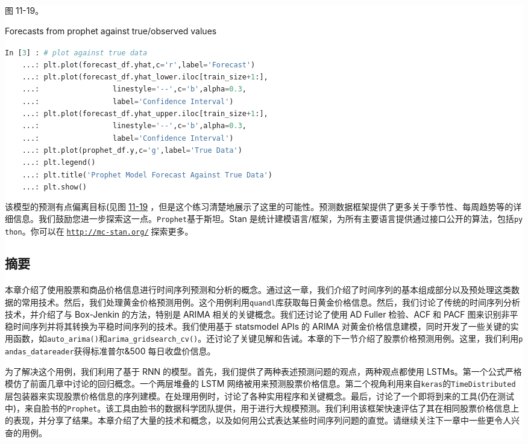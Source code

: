图 11-19。

Forecasts from prophet against true/observed values

```py
In [3] : # plot against true data
    ...: plt.plot(forecast_df.yhat,c='r',label='Forecast')
    ...: plt.plot(forecast_df.yhat_lower.iloc[train_size+1:],
    ...:                 linestyle='--',c='b',alpha=0.3,
    ...:                 label='Confidence Interval')
    ...: plt.plot(forecast_df.yhat_upper.iloc[train_size+1:],
    ...:                 linestyle='--',c='b',alpha=0.3,
    ...:                 label='Confidence Interval')
    ...: plt.plot(prophet_df.y,c='g',label='True Data')
    ...: plt.legend()
    ...: plt.title('Prophet Model Forecast Against True Data')
    ...: plt.show()

```

该模型的预测有点偏离目标(见图 [11-19](#Fig19) ，但是这个练习清楚地展示了这里的可能性。预测数据框架提供了更多关于季节性、每周趋势等的详细信息。我们鼓励您进一步探索这一点。`Prophet`基于斯坦。Stan 是统计建模语言/框架，为所有主要语言提供通过接口公开的算法，包括`python`。你可以在 [`http://mc-stan.org/`](http://mc-stan.org/) 探索更多。

## 摘要

本章介绍了使用股票和商品价格信息进行时间序列预测和分析的概念。通过这一章，我们介绍了时间序列的基本组成部分以及预处理这类数据的常用技术。然后，我们处理黄金价格预测用例。这个用例利用`quandl`库获取每日黄金价格信息。然后，我们讨论了传统的时间序列分析技术，并介绍了与 Box-Jenkin 的方法，特别是 ARIMA 相关的关键概念。我们还讨论了使用 AD Fuller 检验、ACF 和 PACF 图来识别非平稳时间序列并将其转换为平稳时间序列的技术。我们使用基于 statsmodel APIs 的 ARIMA 对黄金价格信息建模，同时开发了一些关键的实用函数，如`auto_arima()`和`arima_gridsearch_cv()`。还讨论了关键见解和告诫。本章的下一节介绍了股票价格预测用例。这里，我们利用`pandas_datareader`获得标准普尔&500 每日收盘价信息。

为了解决这个用例，我们利用了基于 RNN 的模型。首先，我们提供了两种表述预测问题的观点，两种观点都使用 LSTMs。第一个公式严格模仿了前面几章中讨论的回归概念。一个两层堆叠的 LSTM 网络被用来预测股票价格信息。第二个视角利用来自`keras`的`TimeDistributed`层包装器来实现股票价格信息的序列建模。在处理用例时，讨论了各种实用程序和关键概念。最后，讨论了一个即将到来的工具(仍在测试中)，来自脸书的`Prophet`。该工具由脸书的数据科学团队提供，用于进行大规模预测。我们利用该框架快速评估了其在相同股票价格信息上的表现，并分享了结果。本章介绍了大量的技术和概念，以及如何用公式表达某些时间序列问题的直觉。请继续关注下一章中一些更令人兴奋的用例。